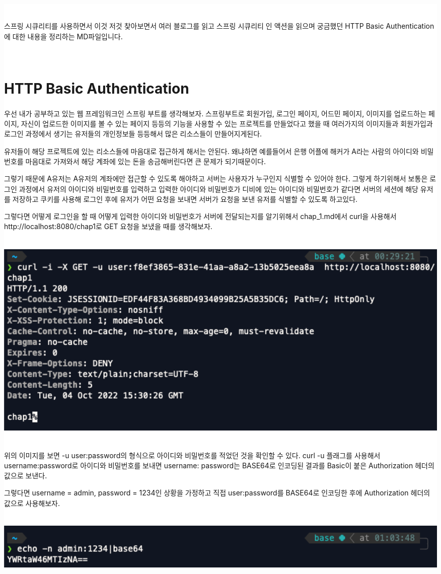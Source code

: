 <br>

스프링 시큐리티를 사용하면서 이것 저것 찾아보면서 여러 블로그를 읽고 스프링 시큐리티 인 액션을 읽으며 궁금했던 HTTP Basic Authentication 에 대한 내용을 정리하는 MD파일입니다.

<br>

# HTTP Basic Authentication

우선 내가 공부하고 있는 웹 프레임워크인 스프링 부트를 생각해보자. 스프링부트로 회원가입, 로그인 페이지, 어드민 페이지, 이미지를 업로드하는 페이지, 자신이 업로드한 이미지를 볼 수 있는 페이지 등등의 기능을 사용할 수 있는 프로젝트를 만들었다고 했을 때 여러가지의 이미지들과 회원가입과 로그인 과정에서 생기는 유저들의 개인정보들 등등해서 많은 리소스들이 만들어지게된다.
<br>

유저들이 해당 프로젝트에 있는 리소스들에 마음대로 접근하게 해서는 안된다. 왜냐하면 예를들어서 은행 어플에 해커가 A라는 사람의 아이디와 비밀번호를 마음대로 가져와서 해당 계좌에 있는 돈을 송금해버린다면 큰 문제가 되기때문이다.

그렇기 때문에 A유저는 A유저의 계좌에만 접근할 수 있도록 해야하고 서버는 사용자가 누구인지 식별할 수 있어야 한다. 그렇게 하기위해서 보통은 로그인 과정에서 유저의 아이디와 비밀번호를 입력하고 입력한 아이디와 비밀번호가 디비에 있는 아이디와 비밀번호가 같다면 서버의 세션에 해당 유저를 저장하고 쿠키를 사용해 로그인 후에 유저가 어떤 요청을 보내면 서버가 요청을 보낸 유저를 식별할 수 있도록 하고있다.

그렇다면 어떻게 로그인을 할 때 어떻게 입력한 아이디와 비밀번호가 서버에 전달되는지를 알기위해서 chap_1.md에서 curl을 사용해서 http://localhost:8080/chap1로 GET 요청을 보냈을 때를 생각해보자. 
<br>
<br>
<center>
    <img src="./images/9.png" width="100%">
</center>

<br>

위의 이미지를 보면 -u user:password의 형식으로 아이디와 비밀번호를 적었던 것을 확인할 수 있다. curl -u 플래그를 사용해서 username:password로 아이디와 비밀번호를 보내면 username: password는 BASE64로 인코딩된 결과를 Basic이 붙은 Authorization 헤더의 값으로 보낸다. 

그렇다면 username = admin, password = 1234인 상황을 가정하고 직접 user:password를 BASE64로 인코딩한 후에 Authorization 헤더의 값으로 사용해보자.

<br>

<img src="./images/http2.png" width="100%">
